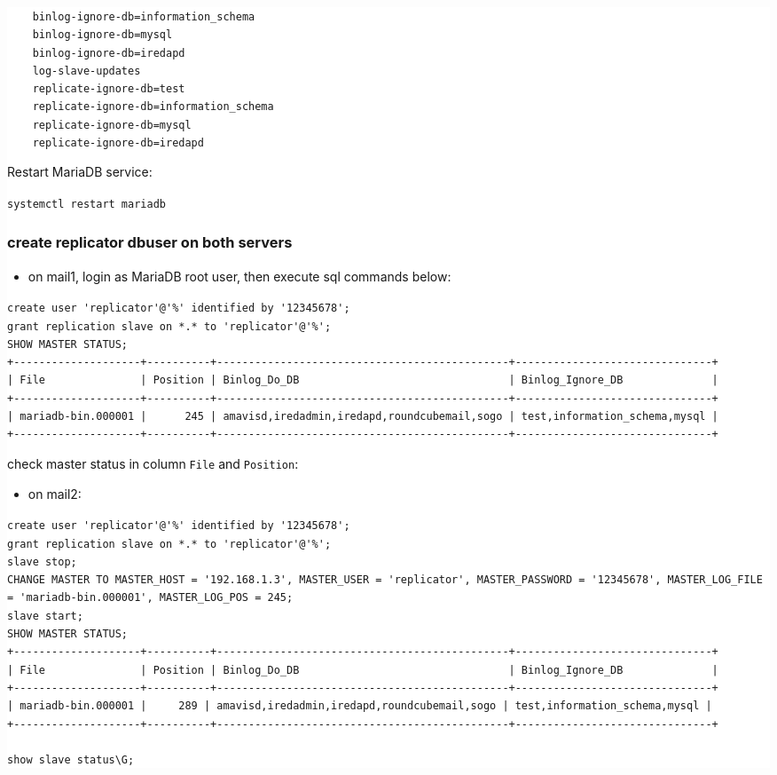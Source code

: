 ```
    binlog-ignore-db=information_schema
    binlog-ignore-db=mysql
    binlog-ignore-db=iredapd
    log-slave-updates
    replicate-ignore-db=test
    replicate-ignore-db=information_schema
    replicate-ignore-db=mysql
    replicate-ignore-db=iredapd
```

Restart MariaDB service:

```
systemctl restart mariadb
```

### create replicator dbuser on both servers ##

* on mail1, login as MariaDB root user, then execute sql commands below:

```
create user 'replicator'@'%' identified by '12345678';
grant replication slave on *.* to 'replicator'@'%';
SHOW MASTER STATUS;
+--------------------+----------+----------------------------------------------+-------------------------------+
| File               | Position | Binlog_Do_DB                                 | Binlog_Ignore_DB              |
+--------------------+----------+----------------------------------------------+-------------------------------+
| mariadb-bin.000001 |      245 | amavisd,iredadmin,iredapd,roundcubemail,sogo | test,information_schema,mysql |
+--------------------+----------+----------------------------------------------+-------------------------------+
```

check master status in column `File` and `Position`:

* on mail2:

```
create user 'replicator'@'%' identified by '12345678';
grant replication slave on *.* to 'replicator'@'%';
slave stop;
CHANGE MASTER TO MASTER_HOST = '192.168.1.3', MASTER_USER = 'replicator', MASTER_PASSWORD = '12345678', MASTER_LOG_FILE = 'mariadb-bin.000001', MASTER_LOG_POS = 245;
slave start;
SHOW MASTER STATUS;
+--------------------+----------+----------------------------------------------+-------------------------------+
| File               | Position | Binlog_Do_DB                                 | Binlog_Ignore_DB              |
+--------------------+----------+----------------------------------------------+-------------------------------+
| mariadb-bin.000001 |     289 | amavisd,iredadmin,iredapd,roundcubemail,sogo | test,information_schema,mysql |
+--------------------+----------+----------------------------------------------+-------------------------------+

show slave status\G;
```
